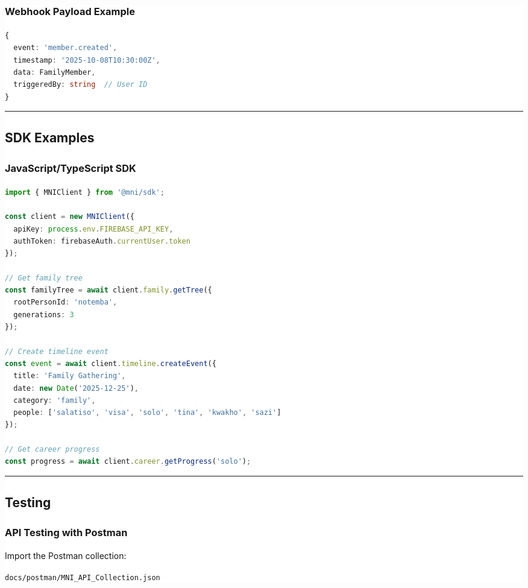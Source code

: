 ### Webhook Payload Example

```typescript
{
  event: 'member.created',
  timestamp: '2025-10-08T10:30:00Z',
  data: FamilyMember,
  triggeredBy: string  // User ID
}
```

---

## SDK Examples

### JavaScript/TypeScript SDK

```typescript
import { MNIClient } from '@mni/sdk';

const client = new MNIClient({
  apiKey: process.env.FIREBASE_API_KEY,
  authToken: firebaseAuth.currentUser.token
});

// Get family tree
const familyTree = await client.family.getTree({
  rootPersonId: 'notemba',
  generations: 3
});

// Create timeline event
const event = await client.timeline.createEvent({
  title: 'Family Gathering',
  date: new Date('2025-12-25'),
  category: 'family',
  people: ['salatiso', 'visa', 'solo', 'tina', 'kwakho', 'sazi']
});

// Get career progress
const progress = await client.career.getProgress('solo');
```

---

## Testing

### API Testing with Postman

Import the Postman collection:
```
docs/postman/MNI_API_Collection.json
```
